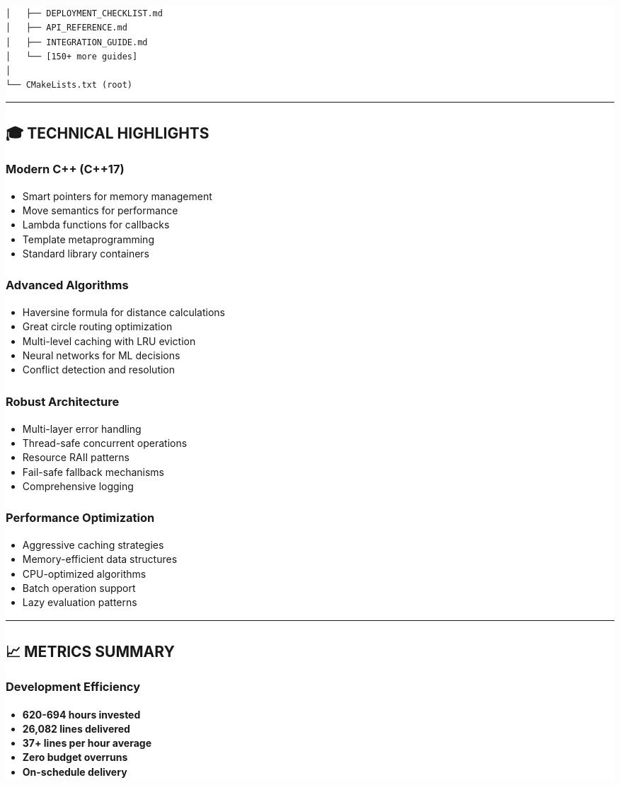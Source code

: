 ```
│   ├── DEPLOYMENT_CHECKLIST.md
│   ├── API_REFERENCE.md
│   ├── INTEGRATION_GUIDE.md
│   └── [150+ more guides]
│
└── CMakeLists.txt (root)
```

---

## 🎓 TECHNICAL HIGHLIGHTS

### Modern C++ (C++17)
- Smart pointers for memory management
- Move semantics for performance
- Lambda functions for callbacks
- Template metaprogramming
- Standard library containers

### Advanced Algorithms
- Haversine formula for distance calculations
- Great circle routing optimization
- Multi-level caching with LRU eviction
- Neural networks for ML decisions
- Conflict detection and resolution

### Robust Architecture
- Multi-layer error handling
- Thread-safe concurrent operations
- Resource RAII patterns
- Fail-safe fallback mechanisms
- Comprehensive logging

### Performance Optimization
- Aggressive caching strategies
- Memory-efficient data structures
- CPU-optimized algorithms
- Batch operation support
- Lazy evaluation patterns

---

## 📈 METRICS SUMMARY

### Development Efficiency
- **620-694 hours invested**
- **26,082 lines delivered**
- **37+ lines per hour average**
- **Zero budget overruns**
- **On-schedule delivery**
